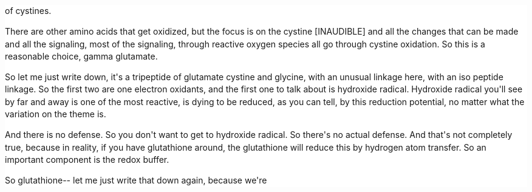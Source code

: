   <span m='650210'>of cystines.</span> </p><p><span m='651620'>There</span> <span
  m='651800'>are</span> <span m='651860'>other</span> <span m='652100'>amino</span>
  <span m='652490'>acids</span> <span m='652880'>that</span> <span m='652970'>get</span>
  <span m='653180'>oxidized,</span> <span m='653840'>but</span> <span m='654500'>the</span>
  <span m='654590'>focus</span> <span m='655220'>is</span> <span m='655400'>on</span>
  <span m='655580'>the</span> <span m='655670'>cystine</span> <span m='656060'>[INAUDIBLE]</span>
  <span m='656540'>and</span> <span m='656690'>all</span> <span m='656900'>the</span>
  <span m='657020'>changes</span> <span m='657500'>that</span> <span m='657620'>can</span>
  <span m='657770'>be</span> <span m='657860'>made</span> <span m='658190'>and</span>
  <span m='658430'>all</span> <span m='658610'>the</span> <span m='658730'>signaling,</span>
  <span m='659300'>most</span> <span m='659600'>of</span> <span m='659660'>the</span>
  <span m='659780'>signaling,</span> <span m='661190'>through</span> <span m='661430'>reactive</span>
  <span m='662420'>oxygen</span> <span m='662930'>species</span> <span m='663500'>all</span>
  <span m='664340'>go</span> <span m='664580'>through</span> <span m='665560'>cystine</span>
  <span m='666110'>oxidation.</span> <span m='666770'>So</span> <span m='667340'>this</span>
  <span m='667640'>is</span> <span m='667850'>a</span> <span m='667910'>reasonable</span>
  <span m='668480'>choice,</span> <span m='669410'>gamma</span> <span m='670250'>glutamate.</span>
  </p><p><span m='670890'>So</span> <span m='670940'>let</span> <span m='671000'>me</span>
  <span m='671150'>just</span> <span m='671480'>write</span> <span m='671690'>down,</span>
  <span m='671920'>it's</span> <span m='672070'>a</span> <span m='672350'>tripeptide</span>
  <span m='673610'>of</span> <span m='675170'>glutamate</span> <span m='676690'>cystine</span>
  <span m='677360'>and</span> <span m='677780'>glycine,</span> <span m='678410'>with</span>
  <span m='678650'>an</span> <span m='678770'>unusual</span> <span m='679310'>linkage</span>
  <span m='679820'>here,</span> <span m='680240'>with</span> <span m='681290'>an</span>
  <span m='681740'>iso</span> <span m='682040'>peptide</span> <span m='682670'>linkage.</span>
  <span m='684110'>So</span> <span m='685400'>the</span> <span m='685490'>first</span>
  <span m='685820'>two</span> <span m='687170'>are</span> <span m='687320'>one</span>
  <span m='687620'>electron</span> <span m='688460'>oxidants,</span> <span m='691180'>and</span>
  <span m='691340'>the</span> <span m='691430'>first</span> <span m='691700'>one</span>
  <span m='691880'>to</span> <span m='691970'>talk</span> <span m='692300'>about</span>
  <span m='692840'>is</span> <span m='693140'>hydroxide</span> <span m='693860'>radical.</span>
  <span m='695240'>Hydroxide</span> <span m='695900'>radical</span> <span m='696350'>you'll</span>
  <span m='696410'>see</span> <span m='696710'>by</span> <span m='696890'>far</span>
  <span m='697070'>and</span> <span m='697190'>away</span> <span m='697640'>is</span>
  <span m='697970'>one</span> <span m='698180'>of</span> <span m='698240'>the</span>
  <span m='698360'>most</span> <span m='698660'>reactive,</span> <span m='700730'>is</span>
  <span m='701270'>dying</span> <span m='701540'>to</span> <span m='701630'>be</span>
  <span m='701780'>reduced,</span> <span m='702350'>as</span> <span m='702470'>you</span>
  <span m='702560'>can</span> <span m='702740'>tell,</span> <span m='703700'>by</span>
  <span m='703970'>this</span> <span m='704210'>reduction</span> <span m='704750'>potential,</span>
  <span m='705500'>no</span> <span m='705650'>matter</span> <span m='705950'>what</span>
  <span m='706130'>the</span> <span m='706250'>variation</span> <span m='706970'>on</span>
  <span m='707090'>the</span> <span m='707150'>theme</span> <span m='707540'>is.</span>
  </p><p><span m='708770'>And</span> <span m='709550'>there</span> <span m='709730'>is</span>
  <span m='709910'>no</span> <span m='710300'>defense.</span> <span m='711350'>So</span>
  <span m='711500'>you</span> <span m='711620'>don't</span> <span m='711950'>want</span>
  <span m='712340'>to</span> <span m='712460'>get</span> <span m='712790'>to</span>
  <span m='712970'>hydroxide</span> <span m='713720'>radical.</span> <span m='714230'>So</span>
  <span m='714470'>there's</span> <span m='714720'>no</span> <span m='717530'>actual</span>
  <span m='718200'>defense.</span> <span m='720780'>And</span> <span m='720920'>that's</span>
  <span m='721340'>not</span> <span m='721730'>completely</span> <span m='722390'>true,</span>
  <span m='723500'>because</span> <span m='723950'>in</span> <span m='724100'>reality,</span>
  <span m='724780'>if</span> <span m='724870'>you</span> <span m='724910'>have</span>
  <span m='725000'>glutathione</span> <span m='725990'>around,</span> <span m='727340'>the</span>
  <span m='727430'>glutathione</span> <span m='728180'>will</span> <span m='728350'>reduce</span>
  <span m='728760'>this</span> <span m='729110'>by</span> <span m='729320'>hydrogen</span>
  <span m='729740'>atom</span> <span m='729980'>transfer.</span> <span m='731270'>So</span>
  <span m='732290'>an</span> <span m='732470'>important</span> <span m='733610'>component</span>
  <span m='734510'>is</span> <span m='734840'>the</span> <span m='734990'>redox</span>
  <span m='735530'>buffer.</span> </p><p><span m='735920'>So</span> <span m='736280'>glutathione--</span>
  <span m='737240'>let</span> <span m='737390'>me</span> <span m='737510'>just</span>
  <span m='737690'>write</span> <span m='737900'>that</span> <span m='738080'>down</span>
  <span m='738290'>again,</span> <span m='738560'>because</span> <span m='738740'>we're</span>